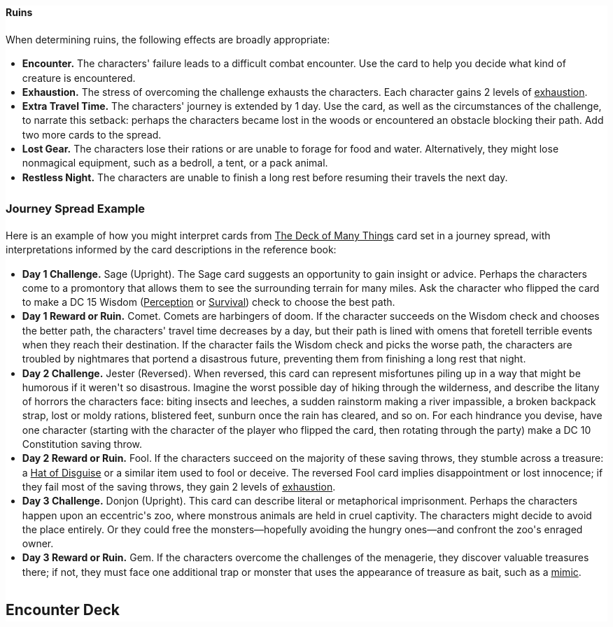#### Ruins

When determining ruins, the following effects are broadly appropriate:

- **Encounter.** The characters' failure leads to a difficult combat encounter. Use the card to help you decide what kind of creature is encountered.  
- **Exhaustion.** The stress of overcoming the challenge exhausts the characters. Each character gains 2 levels of [exhaustion](/3-Mechanics/CLI/rules/conditions.md#exhaustion).  
- **Extra Travel Time.** The characters' journey is extended by 1 day. Use the card, as well as the circumstances of the challenge, to narrate this setback: perhaps the characters became lost in the woods or encountered an obstacle blocking their path. Add two more cards to the spread.  
- **Lost Gear.** The characters lose their rations or are unable to forage for food and water. Alternatively, they might lose nonmagical equipment, such as a bedroll, a tent, or a pack animal.  
- **Restless Night.** The characters are unable to finish a long rest before resuming their travels the next day.  

### Journey Spread Example

Here is an example of how you might interpret cards from [The Deck of Many Things](/3-Mechanics/CLI/items/deck-of-many-things.md) card set in a journey spread, with interpretations informed by the card descriptions in the reference book:

- **Day 1 Challenge.** Sage (Upright). The Sage card suggests an opportunity to gain insight or advice. Perhaps the characters come to a promontory that allows them to see the surrounding terrain for many miles. Ask the character who flipped the card to make a DC 15 Wisdom ([Perception](/3-Mechanics/CLI/rules/skills.md#Perception) or [Survival](/3-Mechanics/CLI/rules/skills.md#Survival)) check to choose the best path.  
- **Day 1 Reward or Ruin.** Comet. Comets are harbingers of doom. If the character succeeds on the Wisdom check and chooses the better path, the characters' travel time decreases by a day, but their path is lined with omens that foretell terrible events when they reach their destination. If the character fails the Wisdom check and picks the worse path, the characters are troubled by nightmares that portend a disastrous future, preventing them from finishing a long rest that night.  
- **Day 2 Challenge.** Jester (Reversed). When reversed, this card can represent misfortunes piling up in a way that might be humorous if it weren't so disastrous. Imagine the worst possible day of hiking through the wilderness, and describe the litany of horrors the characters face: biting insects and leeches, a sudden rainstorm making a river impassible, a broken backpack strap, lost or moldy rations, blistered feet, sunburn once the rain has cleared, and so on. For each hindrance you devise, have one character (starting with the character of the player who flipped the card, then rotating through the party) make a DC 10 Constitution saving throw.  
- **Day 2 Reward or Ruin.** Fool. If the characters succeed on the majority of these saving throws, they stumble across a treasure: a [Hat of Disguise](/3-Mechanics/CLI/items/hat-of-disguise.md) or a similar item used to fool or deceive. The reversed Fool card implies disappointment or lost innocence; if they fail most of the saving throws, they gain 2 levels of [exhaustion](/3-Mechanics/CLI/rules/conditions.md#exhaustion).  
- **Day 3 Challenge.** Donjon (Upright). This card can describe literal or metaphorical imprisonment. Perhaps the characters happen upon an eccentric's zoo, where monstrous animals are held in cruel captivity. The characters might decide to avoid the place entirely. Or they could free the monsters—hopefully avoiding the hungry ones—and confront the zoo's enraged owner.  
- **Day 3 Reward or Ruin.** Gem. If the characters overcome the challenges of the menagerie, they discover valuable treasures there; if not, they must face one additional trap or monster that uses the appearance of treasure as bait, such as a [mimic](/3-Mechanics/CLI/bestiary/monstrosity/mimic.md).  

## Encounter Deck
